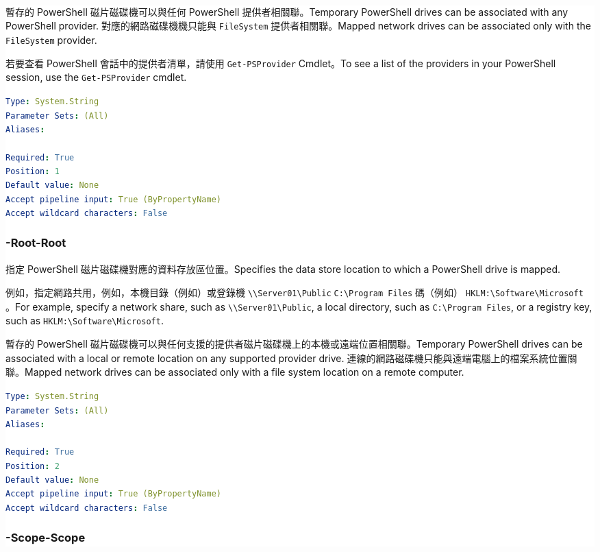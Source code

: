 <span data-ttu-id="1bfb5-213">暫存的 PowerShell 磁片磁碟機可以與任何 PowerShell 提供者相關聯。</span><span class="sxs-lookup"><span data-stu-id="1bfb5-213">Temporary PowerShell drives can be associated with any PowerShell provider.</span></span> <span data-ttu-id="1bfb5-214">對應的網路磁碟機機只能與 `FileSystem` 提供者相關聯。</span><span class="sxs-lookup"><span data-stu-id="1bfb5-214">Mapped network drives can be associated only with the `FileSystem` provider.</span></span>

<span data-ttu-id="1bfb5-215">若要查看 PowerShell 會話中的提供者清單，請使用 `Get-PSProvider` Cmdlet。</span><span class="sxs-lookup"><span data-stu-id="1bfb5-215">To see a list of the providers in your PowerShell session, use the `Get-PSProvider` cmdlet.</span></span>

```yaml
Type: System.String
Parameter Sets: (All)
Aliases:

Required: True
Position: 1
Default value: None
Accept pipeline input: True (ByPropertyName)
Accept wildcard characters: False
```

### <span data-ttu-id="1bfb5-216">-Root</span><span class="sxs-lookup"><span data-stu-id="1bfb5-216">-Root</span></span>

<span data-ttu-id="1bfb5-217">指定 PowerShell 磁片磁碟機對應的資料存放區位置。</span><span class="sxs-lookup"><span data-stu-id="1bfb5-217">Specifies the data store location to which a PowerShell drive is mapped.</span></span>

<span data-ttu-id="1bfb5-218">例如，指定網路共用，例如，本機目錄（例如）或登錄機 `\\Server01\Public` `C:\Program Files` 碼（例如） `HKLM:\Software\Microsoft` 。</span><span class="sxs-lookup"><span data-stu-id="1bfb5-218">For example, specify a network share, such as `\\Server01\Public`, a local directory, such as `C:\Program Files`, or a registry key, such as `HKLM:\Software\Microsoft`.</span></span>

<span data-ttu-id="1bfb5-219">暫存的 PowerShell 磁片磁碟機可以與任何支援的提供者磁片磁碟機上的本機或遠端位置相關聯。</span><span class="sxs-lookup"><span data-stu-id="1bfb5-219">Temporary PowerShell drives can be associated with a local or remote location on any supported provider drive.</span></span> <span data-ttu-id="1bfb5-220">連線的網路磁碟機只能與遠端電腦上的檔案系統位置關聯。</span><span class="sxs-lookup"><span data-stu-id="1bfb5-220">Mapped network drives can be associated only with a file system location on a remote computer.</span></span>

```yaml
Type: System.String
Parameter Sets: (All)
Aliases:

Required: True
Position: 2
Default value: None
Accept pipeline input: True (ByPropertyName)
Accept wildcard characters: False
```

### <span data-ttu-id="1bfb5-221">-Scope</span><span class="sxs-lookup"><span data-stu-id="1bfb5-221">-Scope</span></span>
